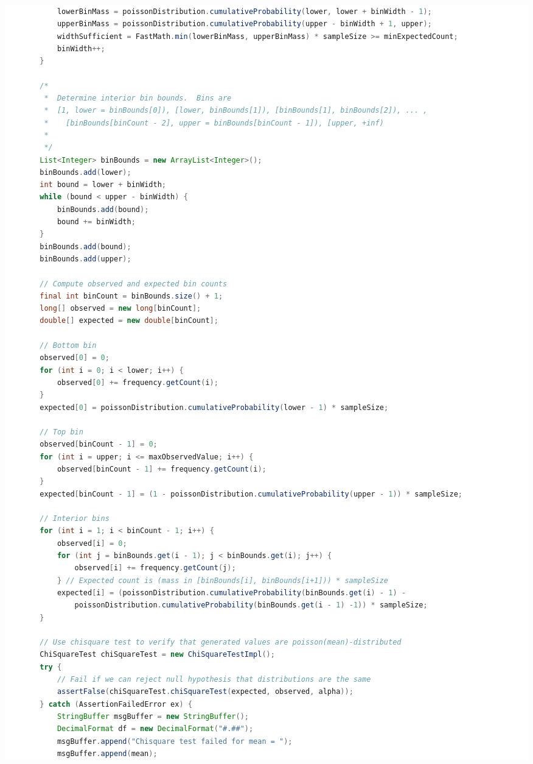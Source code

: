 ```java
            lowerBinMass = poissonDistribution.cumulativeProbability(lower, lower + binWidth - 1);
            upperBinMass = poissonDistribution.cumulativeProbability(upper - binWidth + 1, upper);
            widthSufficient = FastMath.min(lowerBinMass, upperBinMass) * sampleSize >= minExpectedCount;
            binWidth++;
        }

        /*
         *  Determine interior bin bounds.  Bins are
         *  [1, lower = binBounds[0]), [lower, binBounds[1]), [binBounds[1], binBounds[2]), ... ,
         *    [binBounds[binCount - 2], upper = binBounds[binCount - 1]), [upper, +inf)
         *
         */
        List<Integer> binBounds = new ArrayList<Integer>();
        binBounds.add(lower);
        int bound = lower + binWidth;
        while (bound < upper - binWidth) {
            binBounds.add(bound);
            bound += binWidth;
        }
        binBounds.add(bound);
        binBounds.add(upper);

        // Compute observed and expected bin counts
        final int binCount = binBounds.size() + 1;
        long[] observed = new long[binCount];
        double[] expected = new double[binCount];

        // Bottom bin
        observed[0] = 0;
        for (int i = 0; i < lower; i++) {
            observed[0] += frequency.getCount(i);
        }
        expected[0] = poissonDistribution.cumulativeProbability(lower - 1) * sampleSize;

        // Top bin
        observed[binCount - 1] = 0;
        for (int i = upper; i <= maxObservedValue; i++) {
            observed[binCount - 1] += frequency.getCount(i);
        }
        expected[binCount - 1] = (1 - poissonDistribution.cumulativeProbability(upper - 1)) * sampleSize;

        // Interior bins
        for (int i = 1; i < binCount - 1; i++) {
            observed[i] = 0;
            for (int j = binBounds.get(i - 1); j < binBounds.get(i); j++) {
                observed[i] += frequency.getCount(j);
            } // Expected count is (mass in [binBounds[i], binBounds[i+1])) * sampleSize
            expected[i] = (poissonDistribution.cumulativeProbability(binBounds.get(i) - 1) -
                poissonDistribution.cumulativeProbability(binBounds.get(i - 1) -1)) * sampleSize;
        }

        // Use chisquare test to verify that generated values are poisson(mean)-distributed
        ChiSquareTest chiSquareTest = new ChiSquareTestImpl();
        try {
            // Fail if we can reject null hypothesis that distributions are the same
            assertFalse(chiSquareTest.chiSquareTest(expected, observed, alpha));
        } catch (AssertionFailedError ex) {
            StringBuffer msgBuffer = new StringBuffer();
            DecimalFormat df = new DecimalFormat("#.##");
            msgBuffer.append("Chisquare test failed for mean = ");
            msgBuffer.append(mean);
```